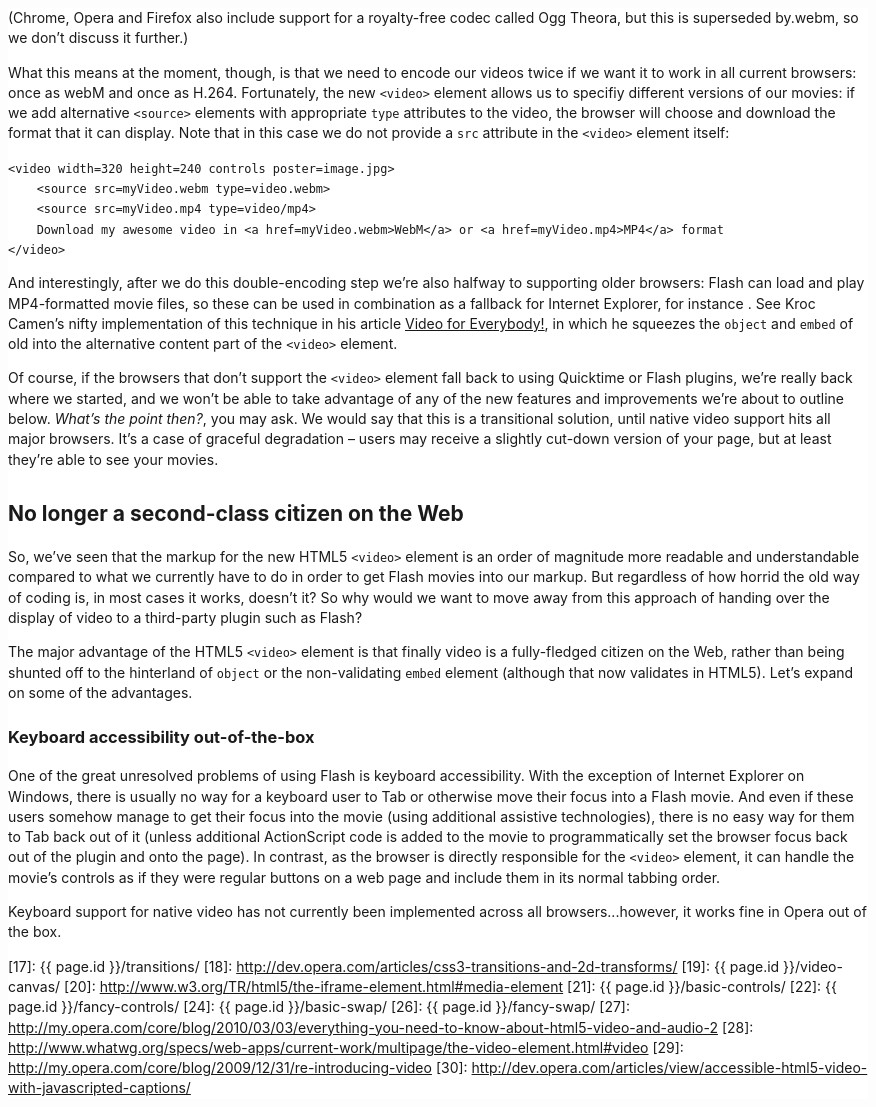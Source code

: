 [14]: http://www.webmproject.org/
[15]: http://en.wikipedia.org/wiki/H.264/MPEG-4_AVC

(Chrome, Opera and Firefox also include support for a royalty-free codec called Ogg Theora, but this is superseded by.webm, so we don’t discuss it further.)

What this means at the moment, though, is that we need to encode our videos twice if we want it to work in all current browsers: once as webM and once as H.264. Fortunately, the new `<video>` element allows us to specifiy different versions of our movies: if we add alternative `<source>` elements with appropriate `type` attributes to the video, the browser will choose and download the format that it can display. Note that in this case we do not provide a `src` attribute in the `<video>` element itself:

	<video width=320 height=240 controls poster=image.jpg>
		<source src=myVideo.webm type=video.webm>
		<source src=myVideo.mp4 type=video/mp4>
		Download my awesome video in <a href=myVideo.webm>WebM</a> or <a href=myVideo.mp4>MP4</a> format
	</video>

And interestingly, after we do this double-encoding step we’re also halfway to supporting older browsers: Flash can load and play MP4-formatted movie files, so these can be used in combination as a fallback for Internet Explorer, for instance . See Kroc Camen’s nifty implementation of this technique in his article [Video for Everybody!][16], in which he squeezes the `object` and `embed` of old into the alternative content part of the `<video>` element.

[16]: http://camendesign.com/code/video_for_everybody

Of course, if the browsers that don’t support the `<video>` element fall back to using Quicktime or Flash plugins, we’re really back where we started, and we won’t be able to take advantage of any of the new features and improvements we’re about to outline below. _What’s the point then?_, you may ask. We would say that this is a transitional solution, until native video support hits all major browsers. It’s a case of graceful degradation – users may receive a slightly cut-down version of your page, but at least they’re able to see your movies.

## No longer a second-class citizen on the Web

So, we’ve seen that the markup for the new HTML5 `<video>` element is an order of magnitude more readable and understandable compared to what we currently have to do in order to get Flash movies into our markup. But regardless of how horrid the old way of coding is, in most cases it works, doesn’t it? So why would we want to move away from this approach of handing over the display of video to a third-party plugin such as Flash?

The major advantage of the HTML5 `<video>` element is that finally video is a fully-fledged citizen on the Web, rather than being shunted off to the hinterland of `object` or the non-validating `embed` element (although that now validates in HTML5). Let’s expand on some of the advantages.

### Keyboard accessibility out-of-the-box

One of the great unresolved problems of using Flash is keyboard accessibility. With the exception of Internet Explorer on Windows, there is usually no way for a keyboard user to Tab or otherwise move their focus into a Flash movie. And even if these users somehow manage to get their focus into the movie (using additional assistive technologies), there is no easy way for them to Tab back out of it (unless additional ActionScript code is added to the movie to programmatically set the browser focus back out of the plugin and onto the page). In contrast, as the browser is directly responsible for the `<video>` element, it can handle the movie’s controls as if they were regular buttons on a web page and include them in its normal tabbing order.

Keyboard support for native video has not currently been implemented across all browsers...however, it works fine in Opera out of the box.


[1]: http://labs.opera.com/news/2010/05/19/
[17]: {{ page.id }}/transitions/
[18]: http://dev.opera.com/articles/css3-transitions-and-2d-transforms/
[19]: {{ page.id }}/video-canvas/
[20]: http://www.w3.org/TR/html5/the-iframe-element.html#media-element
[21]: {{ page.id }}/basic-controls/
[22]: {{ page.id }}/fancy-controls/
[24]: {{ page.id }}/basic-swap/
[26]: {{ page.id }}/fancy-swap/
[27]: http://my.opera.com/core/blog/2010/03/03/everything-you-need-to-know-about-html5-video-and-audio-2
[28]: http://www.whatwg.org/specs/web-apps/current-work/multipage/the-video-element.html#video
[29]: http://my.opera.com/core/blog/2009/12/31/re-introducing-video
[30]: http://dev.opera.com/articles/view/accessible-html5-video-with-javascripted-captions/